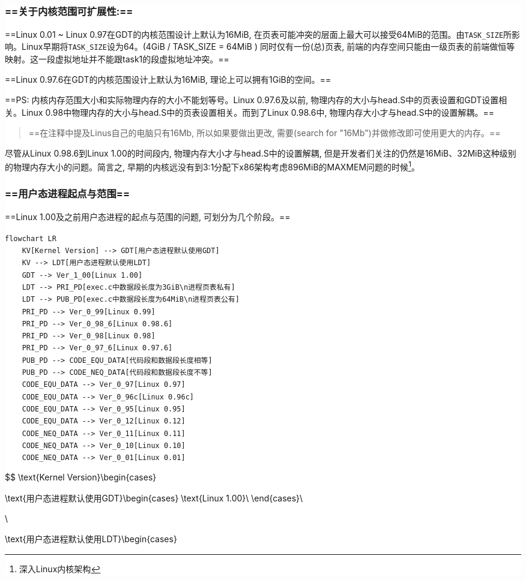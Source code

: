 
### ==关于内核范围可扩展性:==

==Linux 0.01 ~ Linux 0.97在GDT的内核范围设计上默认为16MiB, 在页表可能冲突的层面上最大可以接受64MiB的范围。由`TASK_SIZE`所影响。Linux早期将`TASK_SIZE`设为64。(4GiB / TASK_SIZE = 64MiB ) 同时仅有一份(总)页表, 前端的内存空间只能由一级页表的前端做恒等映射。这一段虚拟地址并不能跟task1的段虚拟地址冲突。==

==Linux 0.97.6在GDT的内核范围设计上默认为16MiB, 理论上可以拥有1GiB的空间。==

==PS: 内核内存范围大小和实际物理内存的大小不能划等号。Linux 0.97.6及以前, 物理内存的大小与head.S中的页表设置和GDT设置相关。Linux 0.98中物理内存的大小与head.S中的页表设置相关。而到了Linux 0.98.6中, 物理内存大小才与head.S中的设置解耦。==

> ==在注释中提及Linus自己的电脑只有16Mb, 所以如果要做出更改, 需要(search for "16Mb")并做修改即可使用更大的内存。==

尽管从Linux 0.98.6到Linux 1.00的时间段内, 物理内存大小才与head.S中的设置解耦, 但是开发者们关注的仍然是16MiB、32MiB这种级别的物理内存大小的问题。简言之, 早期的内核远没有到3:1分配下x86架构考虑896MiB的MAXMEM问题的时候[^06]。 



### ==用户态进程起点与范围==

==Linux 1.00及之前用户态进程的起点与范围的问题, 可划分为几个阶段。==

```mermaid
flowchart LR
    KV[Kernel Version] --> GDT[用户态进程默认使用GDT]
    KV --> LDT[用户态进程默认使用LDT]
    GDT --> Ver_1_00[Linux 1.00]
    LDT --> PRI_PD[exec.c中数据段长度为3GiB\n进程页表私有]
    LDT --> PUB_PD[exec.c中数据段长度为64MiB\n进程页表公有]
    PRI_PD --> Ver_0_99[Linux 0.99]
    PRI_PD --> Ver_0_98_6[Linux 0.98.6]
    PRI_PD --> Ver_0_98[Linux 0.98]
    PRI_PD --> Ver_0_97_6[Linux 0.97.6]
    PUB_PD --> CODE_EQU_DATA[代码段和数据段长度相等]
    PUB_PD --> CODE_NEQ_DATA[代码段和数据段长度不等]
    CODE_EQU_DATA --> Ver_0_97[Linux 0.97]
    CODE_EQU_DATA --> Ver_0_96c[Linux 0.96c]
    CODE_EQU_DATA --> Ver_0_95[Linux 0.95]
    CODE_EQU_DATA --> Ver_0_12[Linux 0.12]
    CODE_NEQ_DATA --> Ver_0_11[Linux 0.11]
    CODE_NEQ_DATA --> Ver_0_10[Linux 0.10]
    CODE_NEQ_DATA --> Ver_0_01[Linux 0.01]
```




$$
\text{Kernel Version}\begin{cases}

  \text{用户态进程默认使用GDT}\begin{cases}
  \text{Linux 1.00}\\
  \end{cases}\\
  
  \\

  \text{用户态进程默认使用LDT}\begin{cases}


[^01]: Linux a Portable Operating System
[^02]: [Operating.System.Concepts(9th,2012.12)].Abraham.Silberschatz.文字版
[^03]: Intel® 64 and IA-32 Architectures Software Developer’s Manual Combined Volumes: 1, 2A, 2B, 2C, 2D, 3A, 3B, 3C, 3D, and 4
[^04]: 一个64位操作系统的设计与实现
[^05]: 深入理解Linux内核第三版(英文版)
[^05cn]: Linux内核设计与实现(原书第三版)(中文版)
[^06]: 深入Linux内核架构
[^07]: Linux内核深度解析_ARM64
[^08]: Linux内核完全注释 5.0
[^09]: RV特权级手册
[^10]: i386手册
[^11]: The RISC-V Reader: An Open Architecture Atlas  (RISC-V简明手册的英文版, 正式中文出版物是《RISC-V开放架构设计之道》)
[^11cn]: RISC-V开放架构设计之道
[^12]: 汇编程序设计与计算机体系结构 软件工程师教程
[^13]: 8086手册
[^14]: RISC-V汇编手册 https://github.com/riscv/riscv-asm-manual
[^15]: RV非特权级手册
[^17]: RISC-V  SBI手册
[^18]: RISC-V Kernel Boot Requirements and Constraints https://github.com/torvalds/linux/blob/master/Documentation/arch/riscv/boot.rst
[^TBC]: 待补充对应资料/出处
[^WBL]: Will be Linked, 与文章其他部分可能相关联
[^TBF]: To be filled, 待填充内容